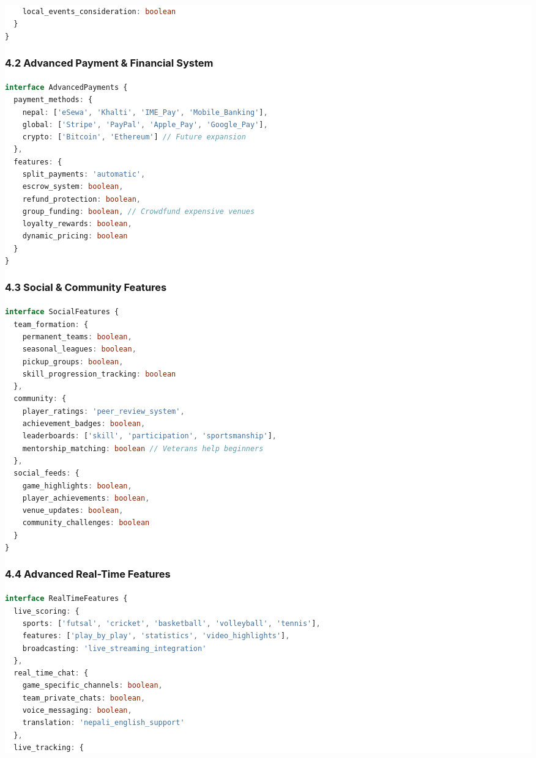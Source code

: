 ```typescript
    local_events_consideration: boolean
  }
}
```

### **4.2 Advanced Payment & Financial System**
```typescript
interface AdvancedPayments {
  payment_methods: {
    nepal: ['eSewa', 'Khalti', 'IME_Pay', 'Mobile_Banking'],
    global: ['Stripe', 'PayPal', 'Apple_Pay', 'Google_Pay'],
    crypto: ['Bitcoin', 'Ethereum'] // Future expansion
  },
  features: {
    split_payments: 'automatic',
    escrow_system: boolean,
    refund_protection: boolean,
    group_funding: boolean, // Crowdfund expensive venues
    loyalty_rewards: boolean,
    dynamic_pricing: boolean
  }
}
```

### **4.3 Social & Community Features**
```typescript
interface SocialFeatures {
  team_formation: {
    permanent_teams: boolean,
    seasonal_leagues: boolean,
    pickup_groups: boolean,
    skill_progression_tracking: boolean
  },
  community: {
    player_ratings: 'peer_review_system',
    achievement_badges: boolean,
    leaderboards: ['skill', 'participation', 'sportsmanship'],
    mentorship_matching: boolean // Veterans help beginners
  },
  social_feeds: {
    game_highlights: boolean,
    player_achievements: boolean,
    venue_updates: boolean,
    community_challenges: boolean
  }
}
```

### **4.4 Advanced Real-Time Features**
```typescript
interface RealTimeFeatures {
  live_scoring: {
    sports: ['futsal', 'cricket', 'basketball', 'volleyball', 'tennis'],
    features: ['play_by_play', 'statistics', 'video_highlights'],
    broadcasting: 'live_streaming_integration'
  },
  real_time_chat: {
    game_specific_channels: boolean,
    team_private_chats: boolean,
    voice_messaging: boolean,
    translation: 'nepali_english_support'
  },
  live_tracking: {
```